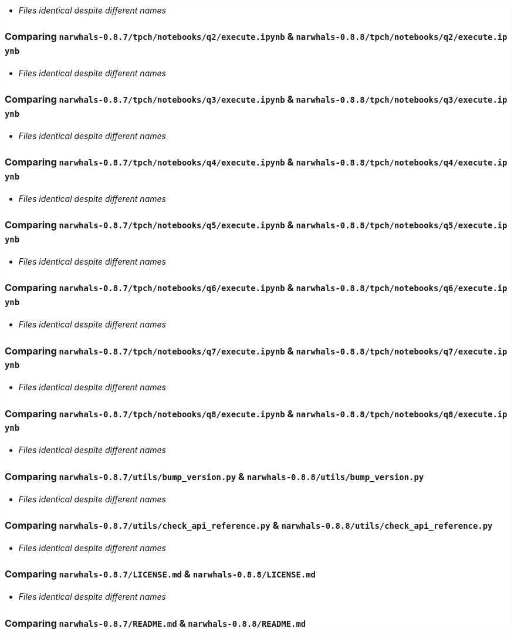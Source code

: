  * *Files identical despite different names*

### Comparing `narwhals-0.8.7/tpch/notebooks/q2/execute.ipynb` & `narwhals-0.8.8/tpch/notebooks/q2/execute.ipynb`

 * *Files identical despite different names*

### Comparing `narwhals-0.8.7/tpch/notebooks/q3/execute.ipynb` & `narwhals-0.8.8/tpch/notebooks/q3/execute.ipynb`

 * *Files identical despite different names*

### Comparing `narwhals-0.8.7/tpch/notebooks/q4/execute.ipynb` & `narwhals-0.8.8/tpch/notebooks/q4/execute.ipynb`

 * *Files identical despite different names*

### Comparing `narwhals-0.8.7/tpch/notebooks/q5/execute.ipynb` & `narwhals-0.8.8/tpch/notebooks/q5/execute.ipynb`

 * *Files identical despite different names*

### Comparing `narwhals-0.8.7/tpch/notebooks/q6/execute.ipynb` & `narwhals-0.8.8/tpch/notebooks/q6/execute.ipynb`

 * *Files identical despite different names*

### Comparing `narwhals-0.8.7/tpch/notebooks/q7/execute.ipynb` & `narwhals-0.8.8/tpch/notebooks/q7/execute.ipynb`

 * *Files identical despite different names*

### Comparing `narwhals-0.8.7/tpch/notebooks/q8/execute.ipynb` & `narwhals-0.8.8/tpch/notebooks/q8/execute.ipynb`

 * *Files identical despite different names*

### Comparing `narwhals-0.8.7/utils/bump_version.py` & `narwhals-0.8.8/utils/bump_version.py`

 * *Files identical despite different names*

### Comparing `narwhals-0.8.7/utils/check_api_reference.py` & `narwhals-0.8.8/utils/check_api_reference.py`

 * *Files identical despite different names*

### Comparing `narwhals-0.8.7/LICENSE.md` & `narwhals-0.8.8/LICENSE.md`

 * *Files identical despite different names*

### Comparing `narwhals-0.8.7/README.md` & `narwhals-0.8.8/README.md`
